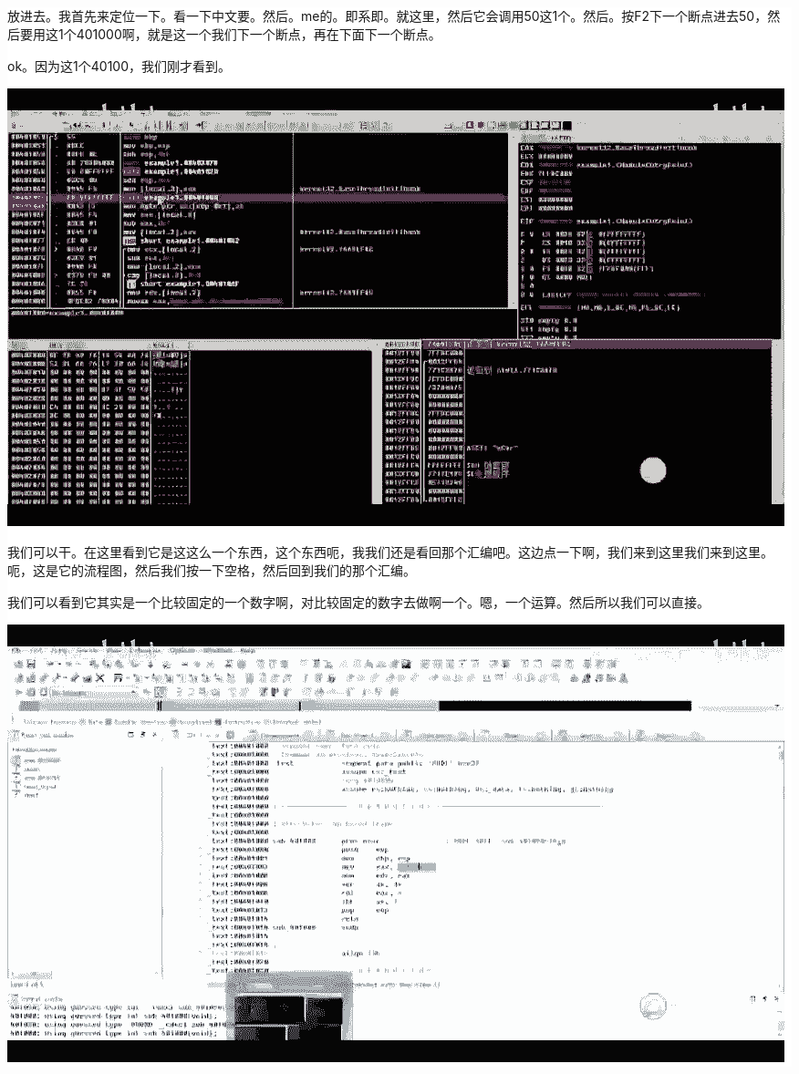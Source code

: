放进去。我首先来定位一下。看一下中文要。然后。me的。即系即。就这里，然后它会调用50这1个。然后。按F2下一个断点进去50，然后要用这1个401000啊，就是这一个我们下一个断点，再在下面下一个断点。

ok。因为这1个40100，我们刚才看到。

![](img/363e696ed929f9c7e92b5c3031bbec84_11.png)

我们可以干。在这里看到它是这这么一个东西，这个东西呃，我我们还是看回那个汇编吧。这边点一下啊，我们来到这里我们来到这里。呃，这是它的流程图，然后我们按一下空格，然后回到我们的那个汇编。

我们可以看到它其实是一个比较固定的一个数字啊，对比较固定的数字去做啊一个。嗯，一个运算。然后所以我们可以直接。



![](img/363e696ed929f9c7e92b5c3031bbec84_13.png)
